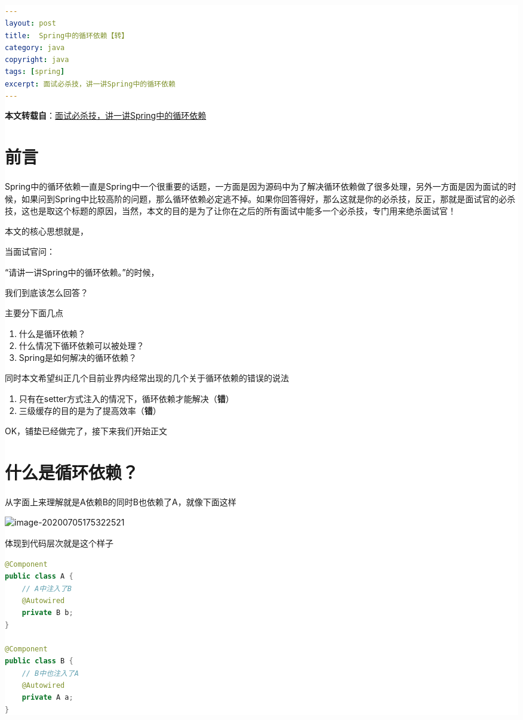 ```yaml
---
layout: post
title:  Spring中的循环依赖【转】
category: java
copyright: java
tags: [spring]
excerpt: 面试必杀技，讲一讲Spring中的循环依赖
---
```






**本文转载自**：[面试必杀技，讲一讲Spring中的循环依赖](https://www.cnblogs.com/daimzh/p/13256413.html)



# 前言

Spring中的循环依赖一直是Spring中一个很重要的话题，一方面是因为源码中为了解决循环依赖做了很多处理，另外一方面是因为面试的时候，如果问到Spring中比较高阶的问题，那么循环依赖必定逃不掉。如果你回答得好，那么这就是你的必杀技，反正，那就是面试官的必杀技，这也是取这个标题的原因，当然，本文的目的是为了让你在之后的所有面试中能多一个必杀技，专门用来绝杀面试官！

本文的核心思想就是，

当面试官问：

“请讲一讲Spring中的循环依赖。”的时候，

我们到底该怎么回答？

主要分下面几点

1. 什么是循环依赖？
2. 什么情况下循环依赖可以被处理？
3. Spring是如何解决的循环依赖？

同时本文希望纠正几个目前业界内经常出现的几个关于循环依赖的错误的说法

1. 只有在setter方式注入的情况下，循环依赖才能解决（**错**）
2. 三级缓存的目的是为了提高效率（**错**）

OK，铺垫已经做完了，接下来我们开始正文

# 什么是循环依赖？

从字面上来理解就是A依赖B的同时B也依赖了A，就像下面这样

![image-20200705175322521](https://funnylu-1259196254.cos.ap-beijing.myqcloud.com/java/aHR0cHM6Ly9naXRlZS5jb20vd3hfY2MzNDdiZTY5Ni9ibG9nSW1hZ2UvcmF3L21hc3Rlci9pbWFnZS0yMDIwMDcwNTE3NTMyMjUyMS5wbmc)

体现到代码层次就是这个样子

```java
@Component
public class A {
    // A中注入了B
	@Autowired
	private B b;
}

@Component
public class B {
    // B中也注入了A
	@Autowired
	private A a;
}
```
